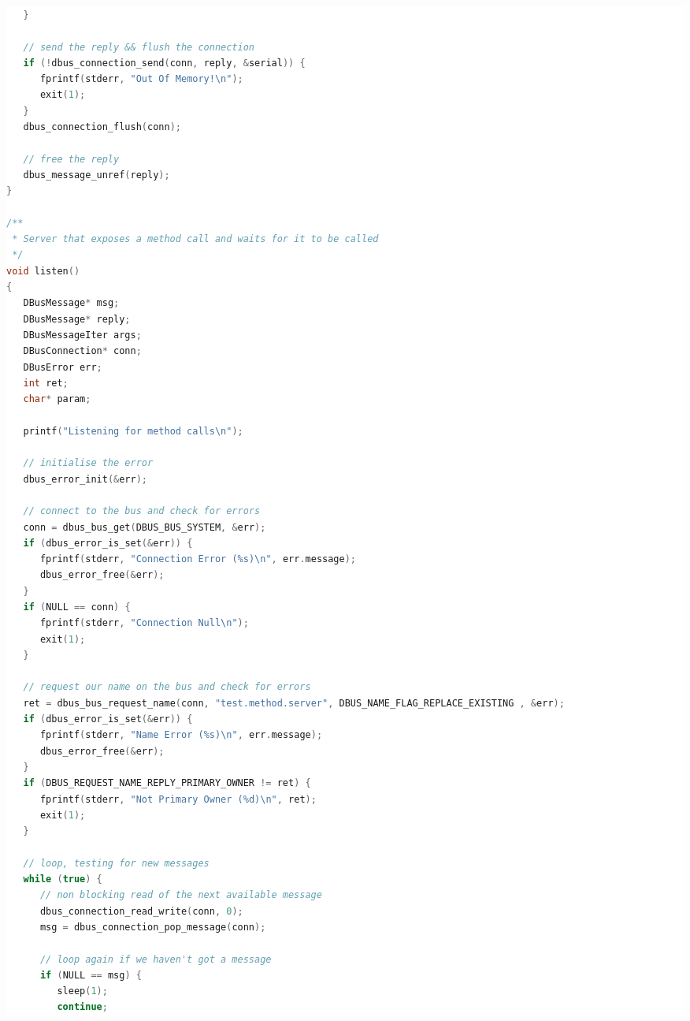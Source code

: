 ```c
   }

   // send the reply && flush the connection
   if (!dbus_connection_send(conn, reply, &serial)) {
      fprintf(stderr, "Out Of Memory!\n"); 
      exit(1);
   }
   dbus_connection_flush(conn);

   // free the reply
   dbus_message_unref(reply);
}

/**
 * Server that exposes a method call and waits for it to be called
 */
void listen() 
{
   DBusMessage* msg;
   DBusMessage* reply;
   DBusMessageIter args;
   DBusConnection* conn;
   DBusError err;
   int ret;
   char* param;

   printf("Listening for method calls\n");

   // initialise the error
   dbus_error_init(&err);
   
   // connect to the bus and check for errors
   conn = dbus_bus_get(DBUS_BUS_SYSTEM, &err);
   if (dbus_error_is_set(&err)) { 
      fprintf(stderr, "Connection Error (%s)\n", err.message); 
      dbus_error_free(&err); 
   }
   if (NULL == conn) {
      fprintf(stderr, "Connection Null\n"); 
      exit(1); 
   }
   
   // request our name on the bus and check for errors
   ret = dbus_bus_request_name(conn, "test.method.server", DBUS_NAME_FLAG_REPLACE_EXISTING , &err);
   if (dbus_error_is_set(&err)) { 
      fprintf(stderr, "Name Error (%s)\n", err.message); 
      dbus_error_free(&err);
   }
   if (DBUS_REQUEST_NAME_REPLY_PRIMARY_OWNER != ret) { 
      fprintf(stderr, "Not Primary Owner (%d)\n", ret);
      exit(1); 
   }

   // loop, testing for new messages
   while (true) {
      // non blocking read of the next available message
      dbus_connection_read_write(conn, 0);
      msg = dbus_connection_pop_message(conn);

      // loop again if we haven't got a message
      if (NULL == msg) { 
         sleep(1); 
         continue; 
```